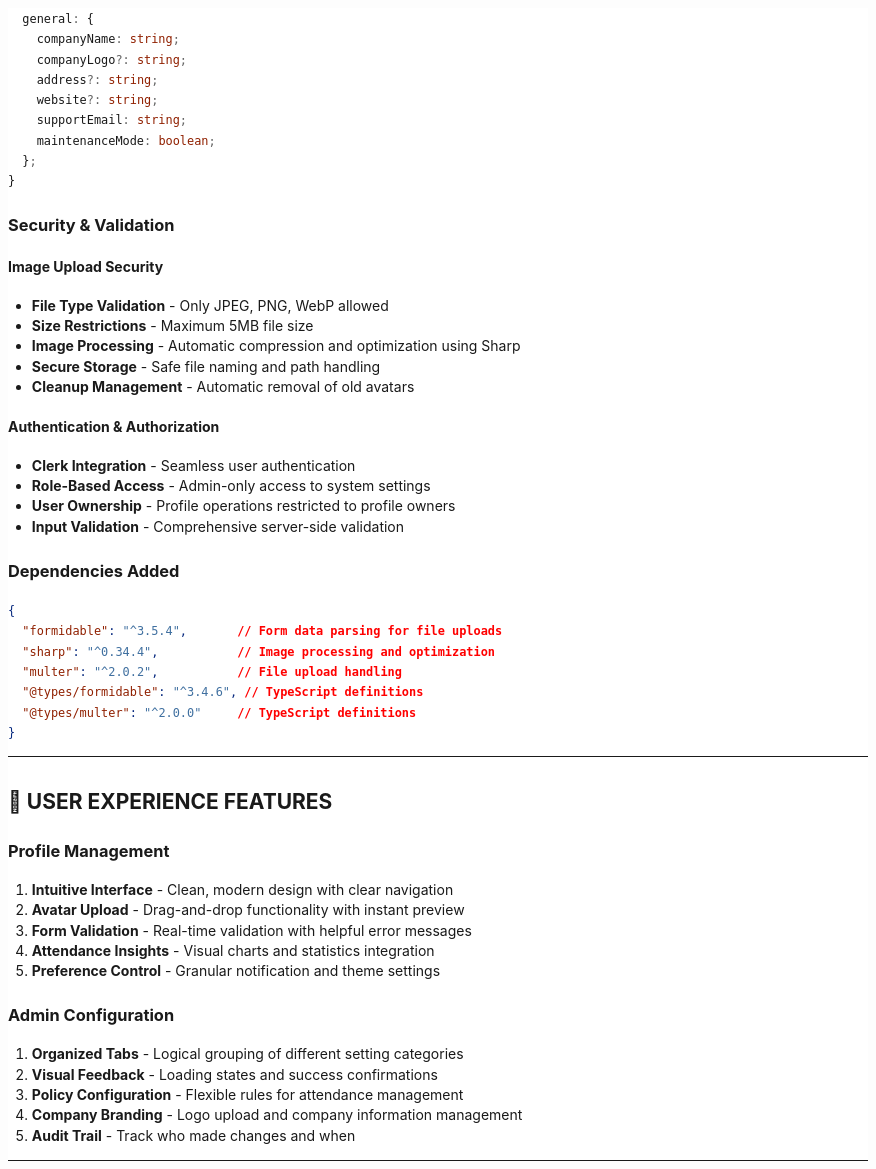 ```typescript
  general: {
    companyName: string;
    companyLogo?: string;
    address?: string;
    website?: string;
    supportEmail: string;
    maintenanceMode: boolean;
  };
}
```

### Security & Validation

#### Image Upload Security
- **File Type Validation** - Only JPEG, PNG, WebP allowed
- **Size Restrictions** - Maximum 5MB file size
- **Image Processing** - Automatic compression and optimization using Sharp
- **Secure Storage** - Safe file naming and path handling
- **Cleanup Management** - Automatic removal of old avatars

#### Authentication & Authorization
- **Clerk Integration** - Seamless user authentication
- **Role-Based Access** - Admin-only access to system settings
- **User Ownership** - Profile operations restricted to profile owners
- **Input Validation** - Comprehensive server-side validation

### Dependencies Added
```json
{
  "formidable": "^3.5.4",       // Form data parsing for file uploads
  "sharp": "^0.34.4",           // Image processing and optimization
  "multer": "^2.0.2",           // File upload handling
  "@types/formidable": "^3.4.6", // TypeScript definitions
  "@types/multer": "^2.0.0"     // TypeScript definitions
}
```

---

## 🎨 USER EXPERIENCE FEATURES

### Profile Management
1. **Intuitive Interface** - Clean, modern design with clear navigation
2. **Avatar Upload** - Drag-and-drop functionality with instant preview
3. **Form Validation** - Real-time validation with helpful error messages
4. **Attendance Insights** - Visual charts and statistics integration
5. **Preference Control** - Granular notification and theme settings

### Admin Configuration
1. **Organized Tabs** - Logical grouping of different setting categories
2. **Visual Feedback** - Loading states and success confirmations
3. **Policy Configuration** - Flexible rules for attendance management
4. **Company Branding** - Logo upload and company information management
5. **Audit Trail** - Track who made changes and when

---